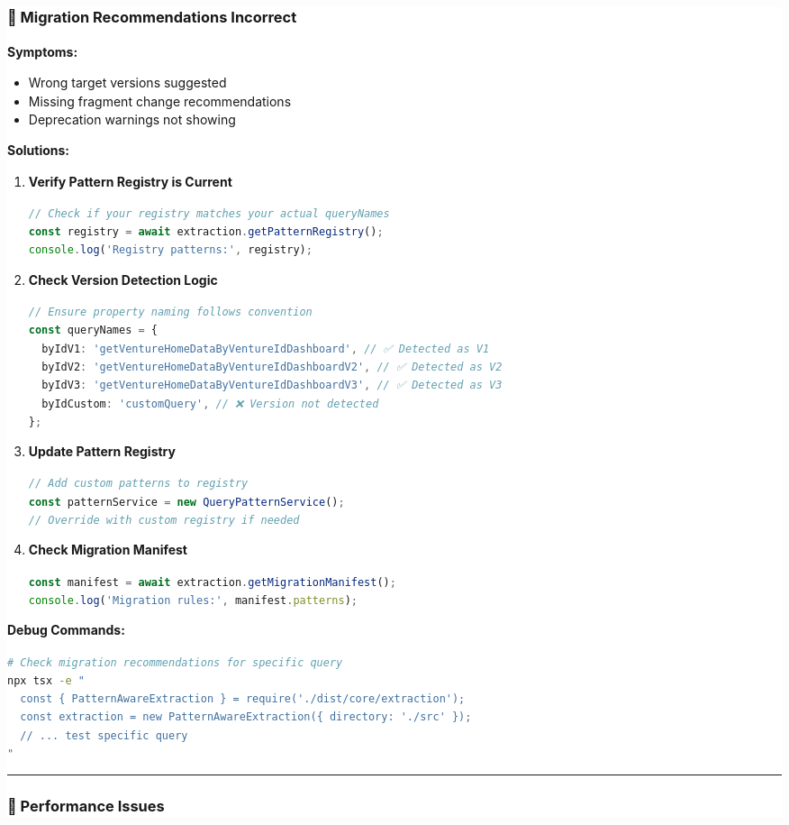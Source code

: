 
### 🚨 Migration Recommendations Incorrect

**Symptoms:**

- Wrong target versions suggested
- Missing fragment change recommendations
- Deprecation warnings not showing

**Solutions:**

1. **Verify Pattern Registry is Current**

   ```typescript
   // Check if your registry matches your actual queryNames
   const registry = await extraction.getPatternRegistry();
   console.log('Registry patterns:', registry);
   ```

2. **Check Version Detection Logic**

   ```typescript
   // Ensure property naming follows convention
   const queryNames = {
     byIdV1: 'getVentureHomeDataByVentureIdDashboard', // ✅ Detected as V1
     byIdV2: 'getVentureHomeDataByVentureIdDashboardV2', // ✅ Detected as V2
     byIdV3: 'getVentureHomeDataByVentureIdDashboardV3', // ✅ Detected as V3
     byIdCustom: 'customQuery', // ❌ Version not detected
   };
   ```

3. **Update Pattern Registry**

   ```typescript
   // Add custom patterns to registry
   const patternService = new QueryPatternService();
   // Override with custom registry if needed
   ```

4. **Check Migration Manifest**
   ```typescript
   const manifest = await extraction.getMigrationManifest();
   console.log('Migration rules:', manifest.patterns);
   ```

**Debug Commands:**

```bash
# Check migration recommendations for specific query
npx tsx -e "
  const { PatternAwareExtraction } = require('./dist/core/extraction');
  const extraction = new PatternAwareExtraction({ directory: './src' });
  // ... test specific query
"
```

---

### 🚨 Performance Issues
